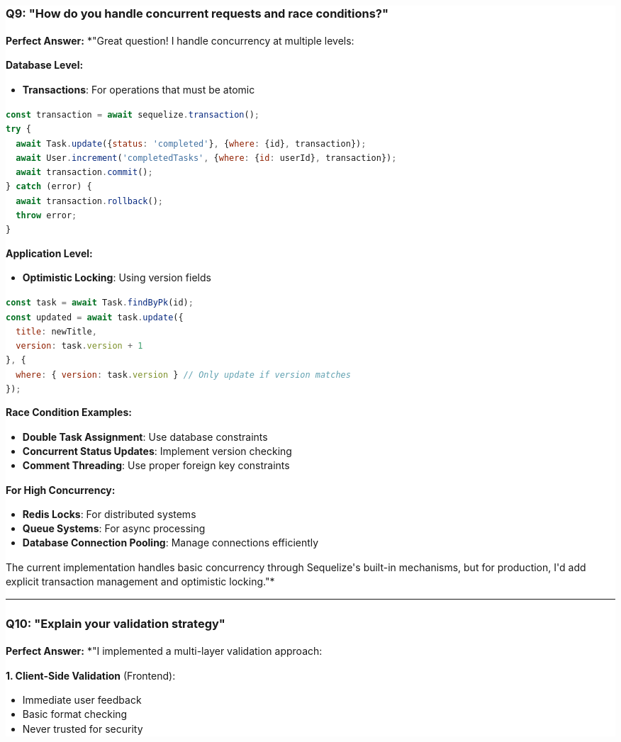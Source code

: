 
### **Q9: "How do you handle concurrent requests and race conditions?"**

**Perfect Answer:**
*"Great question! I handle concurrency at multiple levels:

**Database Level:**
- **Transactions**: For operations that must be atomic
```javascript
const transaction = await sequelize.transaction();
try {
  await Task.update({status: 'completed'}, {where: {id}, transaction});
  await User.increment('completedTasks', {where: {id: userId}, transaction});
  await transaction.commit();
} catch (error) {
  await transaction.rollback();
  throw error;
}
```

**Application Level:**
- **Optimistic Locking**: Using version fields
```javascript
const task = await Task.findByPk(id);
const updated = await task.update({
  title: newTitle,
  version: task.version + 1
}, {
  where: { version: task.version } // Only update if version matches
});
```

**Race Condition Examples:**
- **Double Task Assignment**: Use database constraints
- **Concurrent Status Updates**: Implement version checking
- **Comment Threading**: Use proper foreign key constraints

**For High Concurrency:**
- **Redis Locks**: For distributed systems
- **Queue Systems**: For async processing
- **Database Connection Pooling**: Manage connections efficiently

The current implementation handles basic concurrency through Sequelize's built-in mechanisms, but for production, I'd add explicit transaction management and optimistic locking."*

---

### **Q10: "Explain your validation strategy"**

**Perfect Answer:**
*"I implemented a multi-layer validation approach:

**1. Client-Side Validation** (Frontend):
- Immediate user feedback
- Basic format checking
- Never trusted for security
